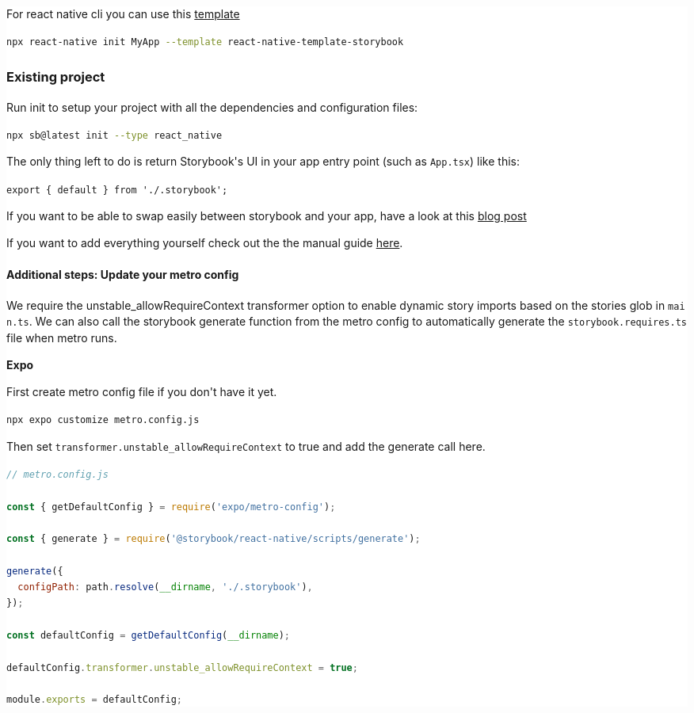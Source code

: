 For react native cli you can use this [template](https://github.com/dannyhw/react-native-template-storybook)

```sh
npx react-native init MyApp --template react-native-template-storybook
```

### Existing project

Run init to setup your project with all the dependencies and configuration files:

```sh
npx sb@latest init --type react_native
```

The only thing left to do is return Storybook's UI in your app entry point (such as `App.tsx`) like this:

```tsx
export { default } from './.storybook';
```

If you want to be able to swap easily between storybook and your app, have a look at this [blog post](https://dev.to/dannyhw/how-to-swap-between-react-native-storybook-and-your-app-p3o)

If you want to add everything yourself check out the the manual guide [here](https://github.com/storybookjs/react-native/blob/next/MANUAL_SETUP.md).

#### Additional steps: Update your metro config

We require the unstable_allowRequireContext transformer option to enable dynamic story imports based on the stories glob in `main.ts`. We can also call the storybook generate function from the metro config to automatically generate the `storybook.requires.ts` file when metro runs.

**Expo**

First create metro config file if you don't have it yet.

```sh
npx expo customize metro.config.js
```

Then set `transformer.unstable_allowRequireContext` to true and add the generate call here.

```js
// metro.config.js

const { getDefaultConfig } = require('expo/metro-config');

const { generate } = require('@storybook/react-native/scripts/generate');

generate({
  configPath: path.resolve(__dirname, './.storybook'),
});

const defaultConfig = getDefaultConfig(__dirname);

defaultConfig.transformer.unstable_allowRequireContext = true;

module.exports = defaultConfig;
```
